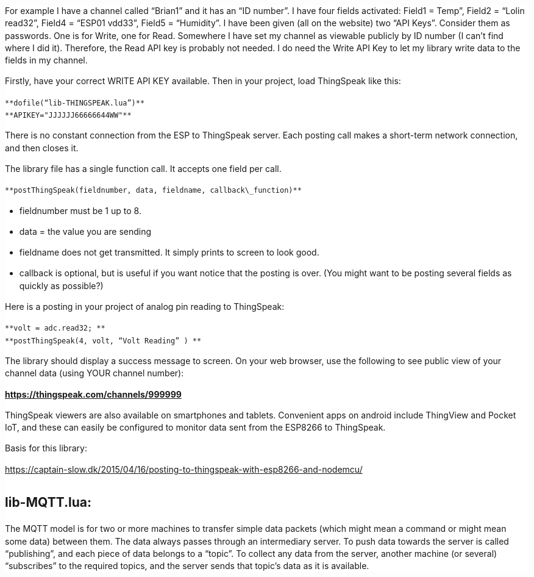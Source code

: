 For example I have a channel called “Brian1” and it has an “ID number”.
I have four fields activated: Field1 = Temp”, Field2 = “Lolin read32”,
Field4 = “ESP01 vdd33”, Field5 = “Humidity”. I have been given (all on
the website) two “API Keys”. Consider them as passwords. One is for
Write, one for Read. Somewhere I have set my channel as viewable
publicly by ID number (I can’t find where I did it). Therefore, the Read
API key is probably not needed. I do need the Write API Key to let my
library write data to the fields in my channel.

Firstly, have your correct WRITE API KEY available. Then in your
project, load ThingSpeak like this:

	**dofile(“lib-THINGSPEAK.lua”)**
	**APIKEY="JJJJJJ66666644WW"**

There is no constant connection from the ESP to ThingSpeak server. Each
posting call makes a short-term network connection, and then closes it.

The library file has a single function call. It accepts one field per
call.

	**postThingSpeak(fieldnumber, data, fieldname, callback\_function)**

-   fieldnumber must be 1 up to 8.

-   data = the value you are sending

-   fieldname does not get transmitted. It simply prints to screen to
    look good.

-   callback is optional, but is useful if you want notice that the
    posting is over. (You might want to be posting several fields as
    quickly as possible?)

Here is a posting in your project of analog pin reading to ThingSpeak:

	**volt = adc.read32; **
	**postThingSpeak(4, volt, “Volt Reading” ) **

The library should display a success message to screen. On your web
browser, use the following to see public view of your channel data
(using YOUR channel number):

**https://thingspeak.com/channels/999999**

ThingSpeak viewers are also available on smartphones and tablets.
Convenient apps on android include ThingView and Pocket IoT, and these
can easily be configured to monitor data sent from the ESP8266 to
ThingSpeak.

Basis for this library:

https://captain-slow.dk/2015/04/16/posting-to-thingspeak-with-esp8266-and-nodemcu/

## lib-MQTT.lua:

The MQTT model is for two or more machines to transfer simple data
packets (which might mean a command or might mean some data) between
them. The data always passes through an intermediary server. To push
data towards the server is called “publishing”, and each piece of data
belongs to a “topic”. To collect any data from the server, another
machine (or several) “subscribes” to the required topics, and the server
sends that topic’s data as it is available.
